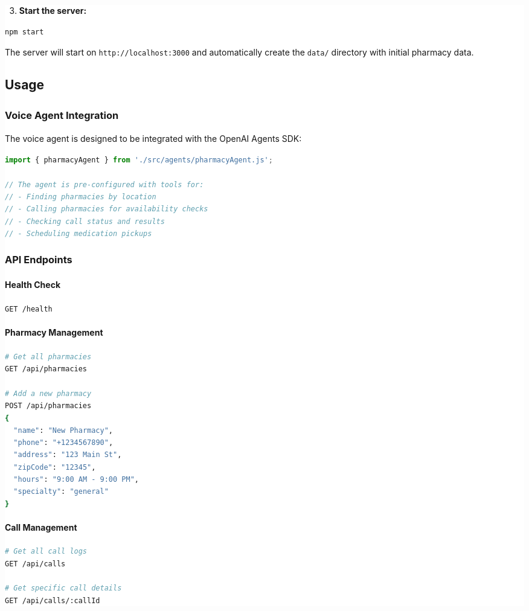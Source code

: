 3. **Start the server:**
```bash
npm start
```

The server will start on `http://localhost:3000` and automatically create the `data/` directory with initial pharmacy data.

## Usage

### Voice Agent Integration

The voice agent is designed to be integrated with the OpenAI Agents SDK:

```javascript
import { pharmacyAgent } from './src/agents/pharmacyAgent.js';

// The agent is pre-configured with tools for:
// - Finding pharmacies by location
// - Calling pharmacies for availability checks
// - Checking call status and results
// - Scheduling medication pickups
```

### API Endpoints

#### Health Check
```bash
GET /health
```

#### Pharmacy Management
```bash
# Get all pharmacies
GET /api/pharmacies

# Add a new pharmacy
POST /api/pharmacies
{
  "name": "New Pharmacy",
  "phone": "+1234567890",
  "address": "123 Main St",
  "zipCode": "12345",
  "hours": "9:00 AM - 9:00 PM",
  "specialty": "general"
}
```

#### Call Management
```bash
# Get all call logs
GET /api/calls

# Get specific call details
GET /api/calls/:callId
```

